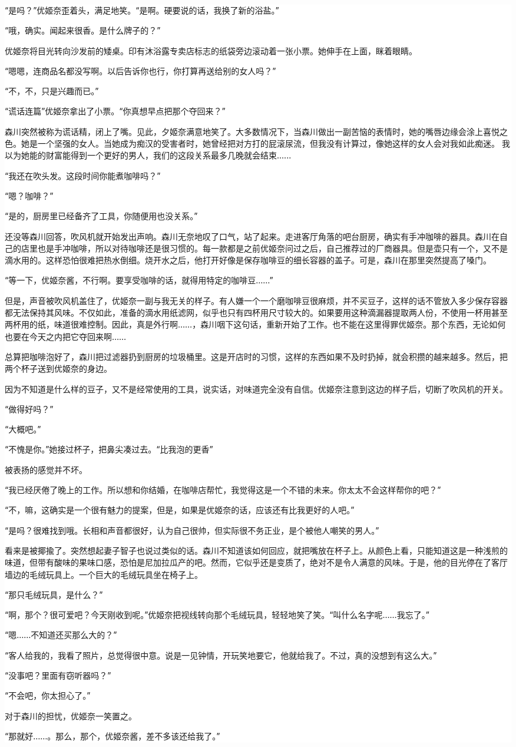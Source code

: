 “是吗？”优姬奈歪着头，满足地笑。“是啊。硬要说的话，我换了新的浴盐。”

“哦，确实。闻起来很香。是什么牌子的？”

优姬奈将目光转向沙发前的矮桌。印有沐浴露专卖店标志的纸袋旁边滚动着一张小票。她伸手在上面，眯着眼睛。

“嗯嗯，连商品名都没写啊。以后告诉你也行，你打算再送给别的女人吗？”

“不，不，只是兴趣而已。”

“谎话连篇”优姬奈拿出了小票。“你真想早点把那个夺回来？”

森川突然被称为谎话精，闭上了嘴。见此，夕姬奈满意地笑了。大多数情况下，当森川做出一副苦恼的表情时，她的嘴唇边缘会涂上喜悦之色。她是一个坚强的女人。当她成为痴汉的受害者时，她曾经把对方打的屁滚尿流，但我没有计算过，像她这样的女人会对我如此痴迷。 我以为她能的财富能得到一个更好的男人，我们的这段关系最多几晚就会结束......

“我还在吹头发。这段时间你能煮咖啡吗？”

“嗯？咖啡？”

“是的，厨房里已经备齐了工具，你随便用也没关系。”

还没等森川回答，吹风机就开始发出声响。森川无奈地叹了口气，站了起来。走进客厅角落的吧台厨房，确实有手冲咖啡的器具。森川在自己的店里也是手冲咖啡，所以对待咖啡还是很习惯的。每一款都是之前优姬奈问过之后，自己推荐过的厂商器具。但是壶只有一个，又不是滴水用的。这样恐怕很难把热水倒细。烧开水之后，他打开好像是保存咖啡豆的细长容器的盖子。可是，森川在那里突然提高了嗓门。

“等一下，优姬奈酱，不行啊。要享受咖啡的话，就得用特定的咖啡豆……”

但是，声音被吹风机盖住了，优姬奈一副与我无关的样子。有人嫌一个一个磨咖啡豆很麻烦，并不买豆子，这样的话不管放入多少保存容器都无法保持其风味。不仅如此，准备的滴水用纸滤网，似乎也只有四杯用尺寸较大的。如果要用这种滴漏器提取两人份，不使用一杯用甚至两杯用的纸，味道很难控制。因此，真是外行啊……，森川咽下这句话，重新开始了工作。也不能在这里得罪优姬奈。那个东西，无论如何也要在今天之内把它夺回来啊……

总算把咖啡泡好了，森川把过滤器扔到厨房的垃圾桶里。这是开店时的习惯，这样的东西如果不及时扔掉，就会积攒的越来越多。然后，把两个杯子送到优姬奈的身边。

因为不知道是什么样的豆子，又不是经常使用的工具，说实话，对味道完全没有自信。优姬奈注意到这边的样子后，切断了吹风机的开关。

“做得好吗？”

“大概吧。”

“不愧是你。”她接过杯子，把鼻尖凑过去。“比我泡的更香”

被表扬的感觉并不坏。

“我已经厌倦了晚上的工作。所以想和你结婚，在咖啡店帮忙，我觉得这是一个不错的未来。你太太不会这样帮你的吧？”

“不，嘛，这确实是一个很有魅力的提案，但是，如果是优姬奈的话，应该还有比我更好的人吧。”

“是吗？很难找到哦。长相和声音都很好，认为自己很帅，但实际很不务正业，是个被他人嘲笑的男人。”

看来是被揶揄了。突然想起妻子智子也说过类似的话。森川不知道该如何回应，就把嘴放在杯子上。从颜色上看，只能知道这是一种浅煎的味道，但带有酸味的果味口感，恐怕是尼加拉瓜产的吧。然而，它似乎还是变质了，绝对不是令人满意的风味。于是，他的目光停在了客厅墙边的毛绒玩具上。一个巨大的毛绒玩具坐在椅子上。

“那只毛绒玩具，是什么？”

“啊，那个？很可爱吧？今天刚收到呢。”优姬奈把视线转向那个毛绒玩具，轻轻地笑了笑。“叫什么名字呢……我忘了。”

“嗯……不知道还买那么大的？”

“客人给我的，我看了照片，总觉得很中意。说是一见钟情，开玩笑地要它，他就给我了。不过，真的没想到有这么大。”

“没事吧？里面有窃听器吗？”

“不会吧，你太担心了。”

对于森川的担忧，优姬奈一笑置之。

“那就好……。那么，那个，优姬奈酱，差不多该还给我了。”
